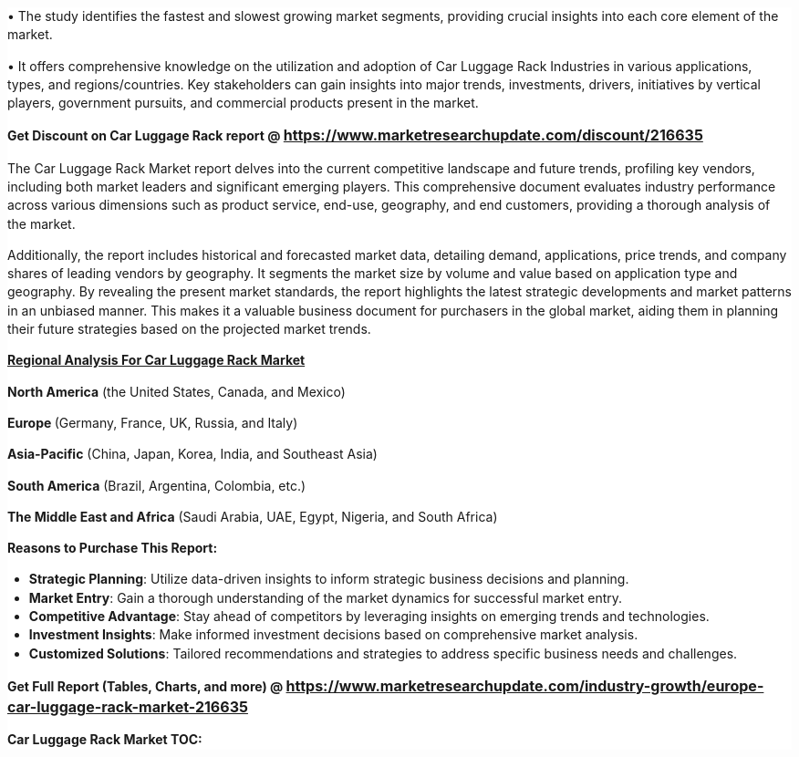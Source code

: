 • The study identifies the fastest and slowest growing market segments, providing crucial insights into each core element of the market.

• It offers comprehensive knowledge on the utilization and adoption of Car Luggage Rack Industries in various applications, types, and regions/countries. Key stakeholders can gain insights into major trends, investments, drivers, initiatives by vertical players, government pursuits, and commercial products present in the market.

<strong>Get Discount on Car Luggage Rack report @ <a href=https://www.marketresearchupdate.com/discount/216635><font size=3 color=#0000ff>https://www.marketresearchupdate.com/discount/216635</font></a></strong>

The Car Luggage Rack Market report delves into the current competitive landscape and future trends, profiling key vendors, including both market leaders and significant emerging players. This comprehensive document evaluates industry performance across various dimensions such as product service, end-use, geography, and end customers, providing a thorough analysis of the market.

Additionally, the report includes historical and forecasted market data, detailing demand, applications, price trends, and company shares of leading vendors by geography. It segments the market size by volume and value based on application type and geography. By revealing the present market standards, the report highlights the latest strategic developments and market patterns in an unbiased manner. This makes it a valuable business document for purchasers in the global market, aiding them in planning their future strategies based on the projected market trends.

<strong><u><b>Regional Analysis For Car Luggage Rack Market</b></u></strong>

<strong><b>North America</b></strong> (the United States, Canada, and Mexico)

<strong><b>Europe </b></strong>(Germany, France, UK, Russia, and Italy)

<strong><b>Asia-Pacific</b></strong> (China, Japan, Korea, India, and Southeast Asia)

<strong><b>South America</b></strong> (Brazil, Argentina, Colombia, etc.)

<strong><b>The Middle East and Africa</b></strong> (Saudi Arabia, UAE, Egypt, Nigeria, and South Africa)

<strong>Reasons to Purchase This Report:</strong>
<ul>
  <li><strong>Strategic Planning</strong>: Utilize data-driven insights to inform strategic business decisions and planning.</li>
  <li><strong>Market Entry</strong>: Gain a thorough understanding of the market dynamics for successful market entry.</li>
  <li><strong>Competitive Advantage</strong>: Stay ahead of competitors by leveraging insights on emerging trends and technologies.</li>
  <li><strong>Investment Insights</strong>: Make informed investment decisions based on comprehensive market analysis.</li>
  <li><strong>Customized Solutions</strong>: Tailored recommendations and strategies to address specific business needs and challenges.</li>
</ul>

<strong>Get Full Report (Tables, Charts, and more) @ <a href=https://www.marketresearchupdate.com/industry-growth/europe-car-luggage-rack-market-216635><font size=3 color=#0000ff>https://www.marketresearchupdate.com/industry-growth/europe-car-luggage-rack-market-216635</font></a></strong>

<strong>Car Luggage Rack Market TOC:</strong>

